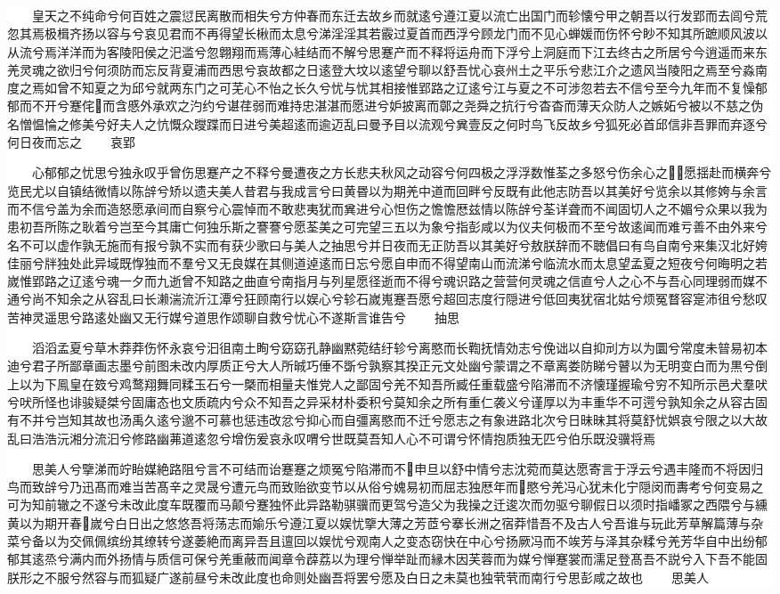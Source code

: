 











　　皇天之不纯命兮何百姓之震愆民离散而相失兮方仲春而东迁去故乡而就逺兮遵江夏以流亡出国门而轸懐兮甲之朝吾以行发郢而去闾兮荒忽其焉极楫齐扬以容与兮哀见君而不再得望长楸而太息兮涕淫淫其若霰过夏首而西浮兮顾龙门而不见心蝉媛而伤怀兮眇不知其所蹠顺风波以从流兮焉洋洋而为客陵阳侯之汜滥兮忽翺翔而焉薄心絓结而不解兮思蹇产而不释将运舟而下浮兮上洞庭而下江去终古之所居兮今逍遥而来东羌灵魂之欲归兮何须防而忘反背夏浦而西思兮哀故都之日逺登大坟以逺望兮聊以舒吾忧心哀州土之平乐兮悲江介之遗风当陵阳之焉至兮淼南度之焉如曾不知夏之为邱兮就两东门之可芜心不怡之长久兮忧与忧其相接惟郢路之辽逺兮江与夏之不可涉忽若去不信兮至今九年而不复懆郁郁而不开兮蹇侘而含慼外承欢之汋约兮谌荏弱而难持忠湛湛而愿进兮妒披离而鄣之尧舜之抗行兮杳杳而薄天众防人之嫉妬兮被以不慈之伪名憎愠惀之修美兮好夫人之忼慨众躞蹀而日进兮美超逺而逾迈乱曰曼予目以流观兮兾壹反之何时鸟飞反故乡兮狐死必首邱信非吾罪而弃逐兮何日夜而忘之
　　哀郢










　　心郁郁之忧思兮独永叹乎曾伤思蹇产之不释兮曼遭夜之方长悲夫秋风之动容兮何四极之浮浮数惟荃之多怒兮伤余心之愿揺赴而横奔兮览民尤以自镇结微情以陈辝兮矫以遗夫美人昔君与我成言兮曰黄昬以为期羌中道而回畔兮反既有此他志防吾以其美好兮览余以其修姱与余言而不信兮盖为余而造怒愿承间而自察兮心震悼而不敢悲夷犹而兾进兮心怛伤之憺憺厯兹情以陈辝兮荃详聋而不闻固切人之不媚兮众果以我为患初吾所陈之耿着兮岂至今其庸亡何独乐斯之謇謇兮愿荃美之可完望三五以为象兮指彭咸以为仪夫何极而不至兮故逺闻而难亏善不由外来兮名不可以虚作孰无施而有报兮孰不实而有获少歌曰与美人之抽思兮并日夜而无正防吾以其美好兮敖朕辞而不聴倡曰有鸟自南兮来集汉北好姱佳丽兮牉独处此异域既惸独而不羣兮又无良媒在其侧道逴逺而日忘兮愿自申而不得望南山而流涕兮临流水而太息望孟夏之短夜兮何晦明之若嵗惟郢路之辽逺兮魂一夕而九逝曾不知路之曲直兮南指月与列星愿径逝而不得兮魂识路之营营何灵魂之信直兮人之心不与吾心同理弱而媒不通兮尚不知余之从容乱曰长濑湍流沂江潭兮狂顾南行以娱心兮轸石嵗嵬蹇吾愿兮超回志度行隠进兮低回夷犹宿北姑兮烦冤瞀容寔沛徂兮愁叹苦神灵遥思兮路逺处幽又无行媒兮道思作颂聊自救兮忧心不遂斯言谁告兮
　　抽思






　　滔滔孟夏兮草木莽莽伤怀永哀兮汩徂南土眴兮窈窈孔静幽黙菀结纡轸兮离愍而长鞫抚情効志兮俛诎以自抑刓方以为圜兮常度未暜易初本迪兮君子所鄙章画志墨兮前图未改内厚质正兮大人所晠巧倕不斲兮孰察其揆正元文处幽兮蒙谓之不章离娄防睇兮瞽以为无明变白而为黒兮倒上以为下鳯皇在笯兮鸡鹜翔舞同糅玉石兮一槩而相量夫惟党人之鄙固兮羌不知吾所臧任重载盛兮陷滞而不济懐瑾握瑜兮穷不知所示邑犬羣吠兮吠所怪也诽骏疑桀兮固庸态也文质疏内兮众不知吾之异采材朴委积兮莫知余之所有重仁袭义兮谨厚以为丰重华不可遌兮孰知余之从容古固有不并兮岂知其故也汤禹久逺兮邈不可慕也惩违改忿兮抑心而自彊离愍而不迁兮愿志之有象进路北次兮日昧昧其将莫舒忧娯哀兮限之以大故乱曰浩浩沅湘分流汩兮修路幽茀道逺忽兮增伤爰哀永叹喟兮世既莫吾知人心不可谓兮怀情抱质独无匹兮伯乐既没骥将焉















　　思美人兮擥涕而竚眙媒絶路阻兮言不可结而诒蹇蹇之烦冤兮陷滞而不申旦以舒中情兮志沈菀而莫达愿寄言于浮云兮遇丰隆而不将因归鸟而致辝兮乃迅髙而难当苦髙辛之灵晟兮遭元鸟而致贻欲变节以从俗兮媿易初而屈志独厯年而愍兮羌冯心犹未化宁隠闵而夀考兮何变易之可为知前辙之不遂兮未改此度车既覆而马颠兮蹇独怀此异路勒骐骥而更驾兮造父为我操之迁逡次而勿驱兮聊假日以须时指嶓冢之西隈兮与纁黄以为期开春嵗兮白日出之悠悠吾将荡志而媮乐兮遵江夏以娱忧擥大薄之芳茝兮搴长洲之宿莽惜吾不及古人兮吾谁与玩此芳草解篇薄与杂菜兮备以为交佩佩缤纷其缭转兮遂萎絶而离异吾且邅回以娱忧兮观南人之变态窃快在中心兮扬厥冯而不竢芳与泽其杂糅兮羌芳华自中出纷郁郁其逺烝兮满内而外扬情与质信可保兮羌重蔽而闻章令薜荔以为理兮惮举趾而縁木因芙蓉而为媒兮惮蹇裳而濡足登髙吾不説兮入下吾不能固朕形之不服兮然容与而狐疑广遂前昼兮未改此度也命则处幽吾将罢兮愿及白日之未莫也独茕茕而南行兮思彭咸之故也
　　思美人







